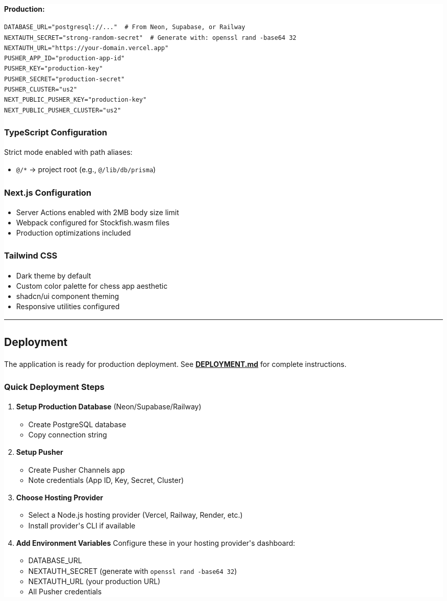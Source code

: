 **Production:**
```env
DATABASE_URL="postgresql://..."  # From Neon, Supabase, or Railway
NEXTAUTH_SECRET="strong-random-secret"  # Generate with: openssl rand -base64 32
NEXTAUTH_URL="https://your-domain.vercel.app"
PUSHER_APP_ID="production-app-id"
PUSHER_KEY="production-key"
PUSHER_SECRET="production-secret"
PUSHER_CLUSTER="us2"
NEXT_PUBLIC_PUSHER_KEY="production-key"
NEXT_PUBLIC_PUSHER_CLUSTER="us2"
```

### TypeScript Configuration

Strict mode enabled with path aliases:
- `@/*` → project root (e.g., `@/lib/db/prisma`)

### Next.js Configuration

- Server Actions enabled with 2MB body size limit
- Webpack configured for Stockfish.wasm files
- Production optimizations included

### Tailwind CSS

- Dark theme by default
- Custom color palette for chess app aesthetic
- shadcn/ui component theming
- Responsive utilities configured

---

## Deployment

The application is ready for production deployment. See **[DEPLOYMENT.md](./DEPLOYMENT.md)** for complete instructions.

### Quick Deployment Steps

1. **Setup Production Database** (Neon/Supabase/Railway)
   - Create PostgreSQL database
   - Copy connection string

2. **Setup Pusher**
   - Create Pusher Channels app
   - Note credentials (App ID, Key, Secret, Cluster)

3. **Choose Hosting Provider**
   - Select a Node.js hosting provider (Vercel, Railway, Render, etc.)
   - Install provider's CLI if available

4. **Add Environment Variables**
   Configure these in your hosting provider's dashboard:
   - DATABASE_URL
   - NEXTAUTH_SECRET (generate with `openssl rand -base64 32`)
   - NEXTAUTH_URL (your production URL)
   - All Pusher credentials
